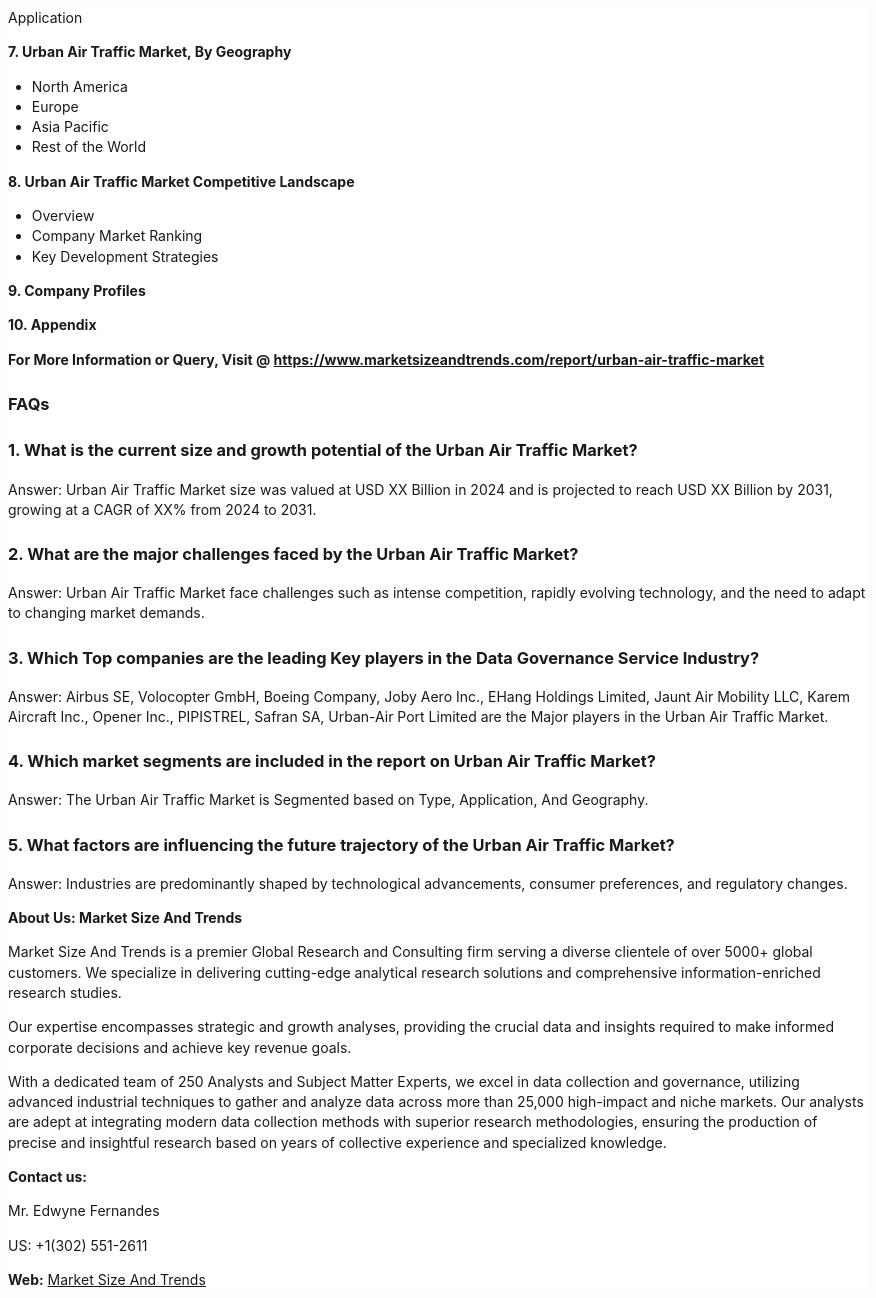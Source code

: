 Application</span></strong></p></div><div class="" data-test-id=""><p><strong><span class="">7. Urban Air Traffic Market, By Geography</span></strong></p></div><div class="" data-test-id=""><ul><li><span class="">North America</span></li><li><span class="">Europe</span></li><li><span class="">Asia Pacific</span></li><li><span class="">Rest of the World</span></li></ul></div><div class="" data-test-id=""><p><strong><span class="">8. Urban Air Traffic Market Competitive Landscape</span></strong></p></div><div class="" data-test-id=""><ul><li><span class="">Overview</span></li><li><span class="">Company Market Ranking</span></li><li><span class="">Key Development Strategies</span></li></ul></div><div class="" data-test-id=""><p><strong><span class="">9. Company Profiles</span></strong></p></div><div class="" data-test-id=""><p><strong><span class="">10. Appendix</span></strong></p></div><div class="" data-test-id=""><p><strong><span class="">For More Information or Query, Visit @ <a href="https://www.marketsizeandtrends.com/report/urban-air-traffic-market" target="_blank">https://www.marketsizeandtrends.com/report/urban-air-traffic-market</a></span></strong></p></div><div class="" data-test-id=""><div class="article-main__content" data-test-id="publishing-text-block"><h3><strong><span class="">FAQs</span></strong></h3></div><div class="article-main__content" data-test-id="publishing-text-block"><h3><span class="">1. What is the current size and growth potential of the Urban Air Traffic Market?</span></h3></div><div class="article-main__content" data-test-id="publishing-text-block"><p><span class="font-[700]">Answer</span><span class="">: Urban Air Traffic Market size was valued at USD XX Billion in 2024 and is projected to reach USD XX Billion by 2031, growing at a CAGR of XX% from 2024 to 2031.</span></p></div><div class="article-main__content" data-test-id="publishing-text-block"><h3><span class="">2. What are the major challenges faced by the Urban Air Traffic Market?</span></h3></div><div class="article-main__content" data-test-id="publishing-text-block"><p><span class="font-[700]">Answer</span><span class="">: Urban Air Traffic Market face challenges such as intense competition, rapidly evolving technology, and the need to adapt to changing market demands.</span></p></div><div class="article-main__content" data-test-id="publishing-text-block"><h3><span class="">3. Which Top companies are the leading Key players in the Data Governance Service Industry?</span></h3></div><div class="article-main__content" data-test-id="publishing-text-block"><p><span class="font-[700]">Answer</span><span class="">: Airbus SE, Volocopter GmbH, Boeing Company, Joby Aero Inc., EHang Holdings Limited, Jaunt Air Mobility LLC, Karem Aircraft Inc., Opener Inc., PIPISTREL, Safran SA, Urban-Air Port Limited are the Major players in the Urban Air Traffic Market.</span></p></div><div class="article-main__content" data-test-id="publishing-text-block"><h3><span class="">4. Which market segments are included in the report on Urban Air Traffic Market?</span></h3></div><div class="article-main__content" data-test-id="publishing-text-block"><p><span class="font-[700]">Answer</span><span class="">: The Urban Air Traffic Market is Segmented based on Type, Application, And Geography.</span></p></div><div class="article-main__content" data-test-id="publishing-text-block"><h3><span class="">5. What factors are influencing the future trajectory of the Urban Air Traffic Market?</span></h3></div><div class="article-main__content" data-test-id="publishing-text-block"><p><span class="font-[700]">Answer:</span><span class="">&nbsp;Industries are predominantly shaped by technological advancements, consumer preferences, and regulatory changes.</span></p></div><p><strong><span class="">About Us: Market Size And Trends</span></strong></p></div><div class="" data-test-id=""><p><span class="">Market Size And Trends is a premier Global Research and Consulting firm serving a diverse clientele of over 5000+ global customers. We specialize in delivering cutting-edge analytical research solutions and comprehensive information-enriched research studies.</span></p></div><div class="" data-test-id=""><p><span class="">Our expertise encompasses strategic and growth analyses, providing the crucial data and insights required to make informed corporate decisions and achieve key revenue goals.</span></p></div><div class="" data-test-id=""><p><span class="">With a dedicated team of 250 Analysts and Subject Matter Experts, we excel in data collection and governance, utilizing advanced industrial techniques to gather and analyze data across more than 25,000 high-impact and niche markets. Our analysts are adept at integrating modern data collection methods with superior research methodologies, ensuring the production of precise and insightful research based on years of collective experience and specialized knowledge.</span></p></div><div class="" data-test-id=""><p><strong><span class="">Contact us:</span></strong></p></div><div class="" data-test-id=""><p><span class="">Mr. Edwyne Fernandes</span></p></div><div class="" data-test-id=""><p><span class="">US: +1(302) 551-2611<br /></span></p><p><span class=""><strong>Web:</strong> <a href="https://www.marketsizeandtrends.com/" target="_blank">Market Size And Trends</a></span></p></div>
